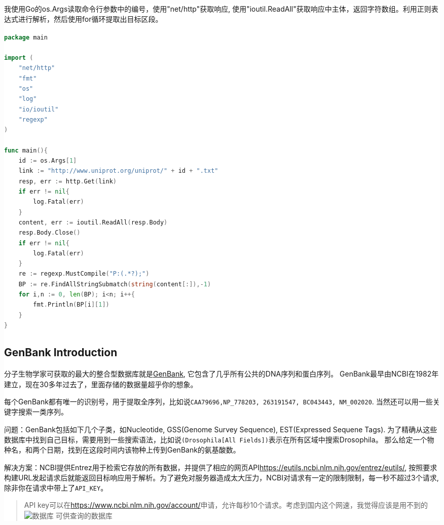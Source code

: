 我使用Go的os.Args读取命令行参数中的编号，使用"net/http"获取响应, 使用"ioutil.ReadAll"获取响应中主体，返回字符数组。利用正则表达式进行解析，然后使用for循环提取出目标区段。

```go
package main

import (
    "net/http"
    "fmt"
    "os"
    "log"
    "io/ioutil"
    "regexp"
)

func main(){
    id := os.Args[1]
    link := "http://www.uniprot.org/uniprot/" + id + ".txt"
    resp, err := http.Get(link)
    if err != nil{
        log.Fatal(err)
    }
    content, err := ioutil.ReadAll(resp.Body)
    resp.Body.Close()
    if err != nil{
        log.Fatal(err)
    }
    re := regexp.MustCompile("P:(.*?);")
    BP := re.FindAllStringSubmatch(string(content[:]),-1)
    for i,n := 0, len(BP); i<n; i++{
        fmt.Println(BP[i][1])
    }
}
```

## GenBank Introduction

分子生物学家可获取的最大的整合型数据库就是[GenBank](https://www.ncbi.nlm.nih.gov/genbank/), 它包含了几乎所有公共的DNA序列和蛋白序列。 GenBank最早由NCBI在1982年建立，现在30多年过去了，里面存储的数据量超乎你的想象。

每个GenBank都有唯一的识别号，用于提取全序列，比如说`CAA79696,NP_778203, 263191547, BC043443, NM_002020`. 当然还可以用一些关键字搜索一类序列。

问题：GenBank包括如下几个子类，如Nucleotide, GSS(Genome Survey Sequence), EST(Expressed Sequene Tags). 为了精确从这些数据库中找到自己目标，需要用到一些搜索语法，比如说`(Drosophila[All Fields])`表示在所有区域中搜索Drosophila。 那么给定一个物种名，和两个日期，找到在这段时间内该物种上传到GenBank的氨基酸数。

解决方案：NCBI提供Entrez用于检索它存放的所有数据，并提供了相应的网页API<https://eutils.ncbi.nlm.nih.gov/entrez/eutils/>, 按照要求构建URL发起请求后就能返回目标响应用于解析。为了避免对服务器造成太大压力，NCBI对请求有一定的限制限制，每一秒不超过3个请求, 除非你在请求中带上了`API_KEY`。

> API key可以在<https://www.ncbi.nlm.nih.gov/account/>申请，允许每秒10个请求。考虑到国内这个网速，我觉得应该是用不到的
>![数据库](http://oex750gzt.bkt.clouddn.com/18-3-29/2662035.jpg)
> 可供查询的数据库

